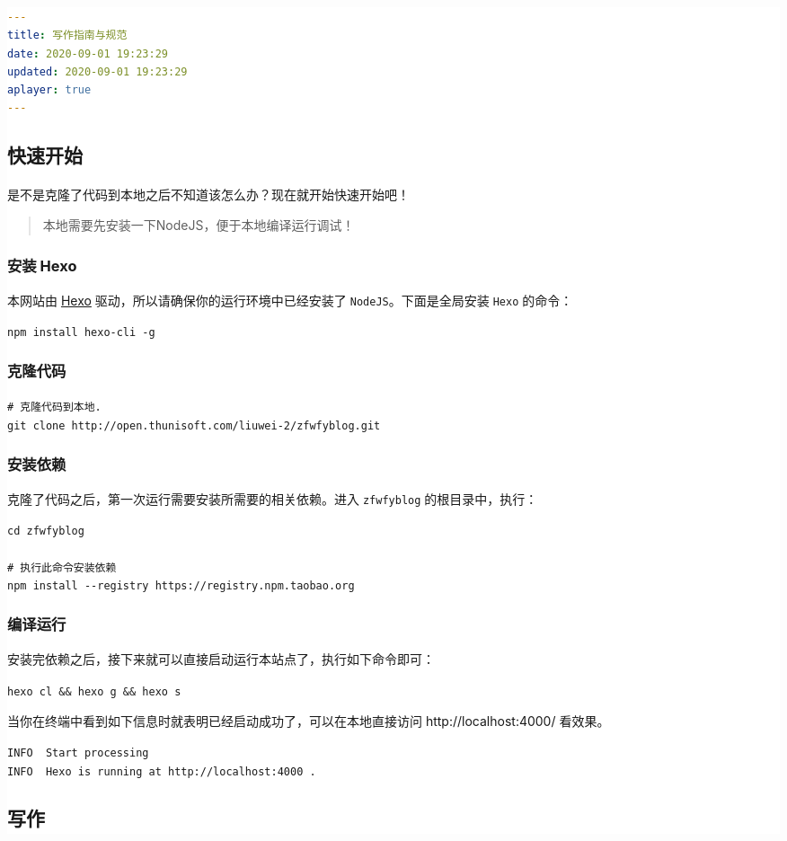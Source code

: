 ```yaml
---
title: 写作指南与规范
date: 2020-09-01 19:23:29
updated: 2020-09-01 19:23:29
aplayer: true
---
```


## 快速开始

是不是克隆了代码到本地之后不知道该怎么办？现在就开始快速开始吧！

> 本地需要先安装一下NodeJS，便于本地编译运行调试！

### 安装 Hexo

本网站由 [Hexo](https://hexo.io/zh-cn/) 驱动，所以请确保你的运行环境中已经安装了 `NodeJS`。下面是全局安装 `Hexo` 的命令：

```
npm install hexo-cli -g
```

### 克隆代码

```
# 克隆代码到本地.
git clone http://open.thunisoft.com/liuwei-2/zfwfyblog.git
```

### 安装依赖

克隆了代码之后，第一次运行需要安装所需要的相关依赖。进入 `zfwfyblog` 的根目录中，执行：

```
cd zfwfyblog

# 执行此命令安装依赖
npm install --registry https://registry.npm.taobao.org
```

### 编译运行

安装完依赖之后，接下来就可以直接启动运行本站点了，执行如下命令即可：

```
hexo cl && hexo g && hexo s
```

当你在终端中看到如下信息时就表明已经启动成功了，可以在本地直接访问 http://localhost:4000/ 看效果。

```
INFO  Start processing
INFO  Hexo is running at http://localhost:4000 .
```

## 写作
